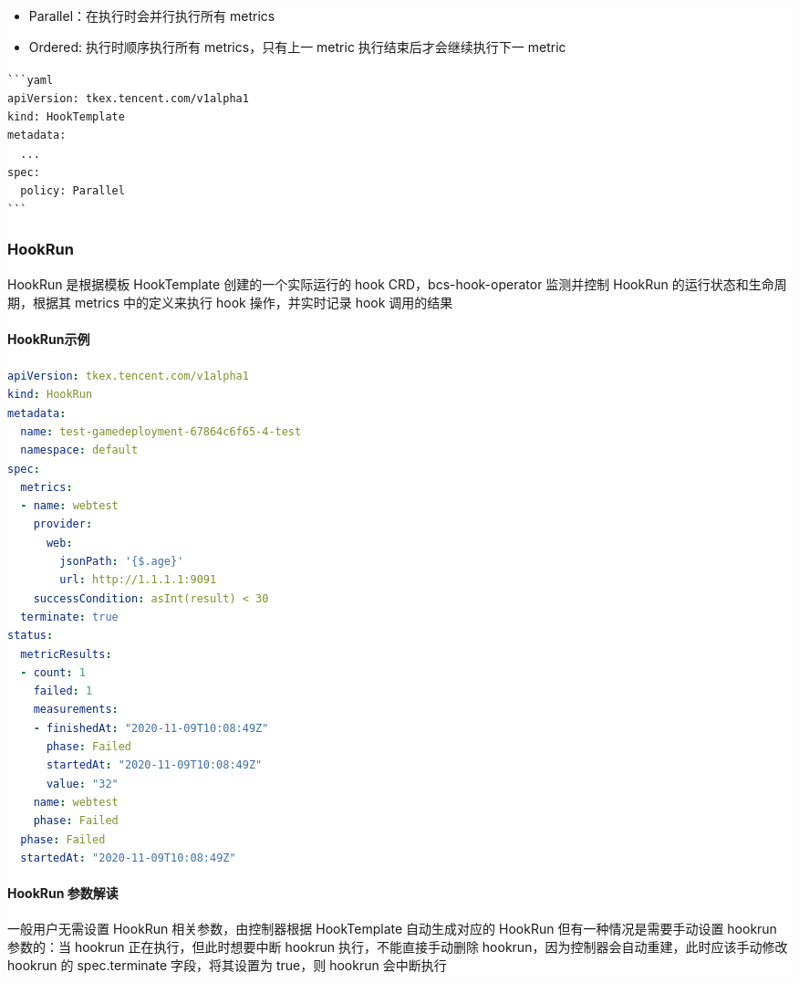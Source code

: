    - Parallel：在执行时会并行执行所有 metrics

   - Ordered: 执行时顺序执行所有 metrics，只有上一 metric 执行结束后才会继续执行下一 metric

    ```yaml
    apiVersion: tkex.tencent.com/v1alpha1
    kind: HookTemplate
    metadata:
      ...
    spec:
      policy: Parallel
    ```

### HookRun
HookRun 是根据模板 HookTemplate 创建的一个实际运行的 hook CRD，bcs-hook-operator 监测并控制 HookRun 的运行状态和生命周期，根据其 metrics 中的定义来执行 hook 操作，并实时记录 hook 调用的结果

#### HookRun示例
```yaml
apiVersion: tkex.tencent.com/v1alpha1
kind: HookRun
metadata:
  name: test-gamedeployment-67864c6f65-4-test
  namespace: default
spec:
  metrics:
  - name: webtest
    provider:
      web:
        jsonPath: '{$.age}'
        url: http://1.1.1.1:9091
    successCondition: asInt(result) < 30
  terminate: true
status:
  metricResults:
  - count: 1
    failed: 1
    measurements:
    - finishedAt: "2020-11-09T10:08:49Z"
      phase: Failed
      startedAt: "2020-11-09T10:08:49Z"
      value: "32"
    name: webtest
    phase: Failed
  phase: Failed
  startedAt: "2020-11-09T10:08:49Z"
```
#### HookRun 参数解读
一般用户无需设置 HookRun 相关参数，由控制器根据 HookTemplate 自动生成对应的 HookRun
但有一种情况是需要手动设置 hookrun 参数的：当 hookrun 正在执行，但此时想要中断 hookrun 执行，不能直接手动删除 hookrun，因为控制器会自动重建，此时应该手动修改 hookrun 的 spec.terminate 字段，将其设置为 true，则 hookrun 会中断执行
